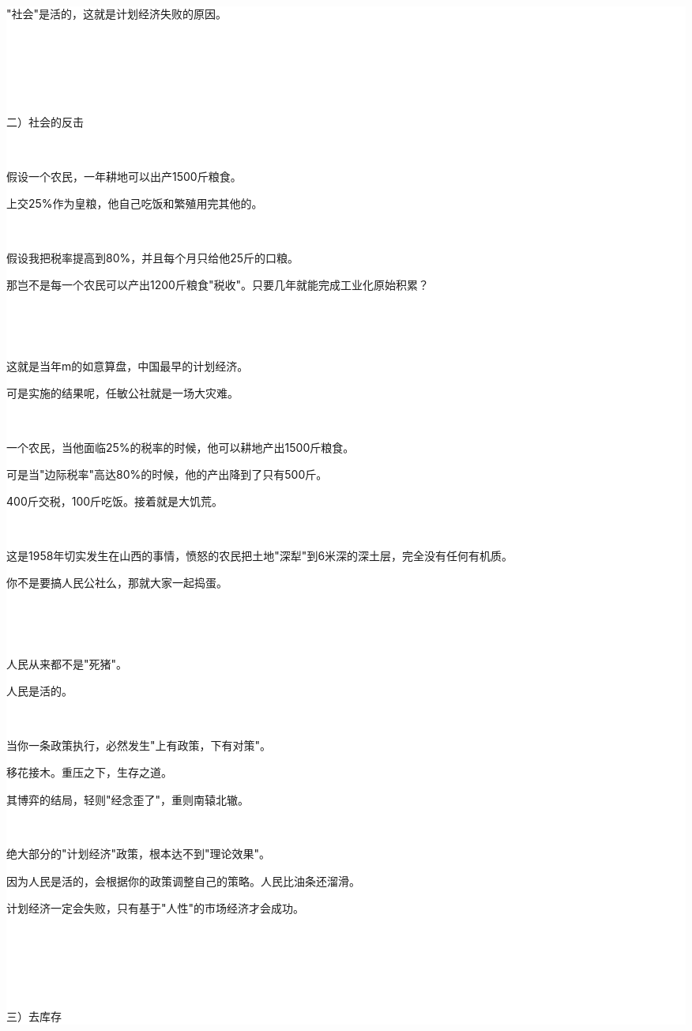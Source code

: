 "社会"是活的，这就是计划经济失败的原因。

 

 

 

二）社会的反击

 

假设一个农民，一年耕地可以出产1500斤粮食。

上交25%作为皇粮，他自己吃饭和繁殖用完其他的。

 

假设我把税率提高到80%，并且每个月只给他25斤的口粮。

那岂不是每一个农民可以产出1200斤粮食"税收"。只要几年就能完成工业化原始积累？

 

 

这就是当年m的如意算盘，中国最早的计划经济。

可是实施的结果呢，任敏公社就是一场大灾难。

 

一个农民，当他面临25%的税率的时候，他可以耕地产出1500斤粮食。

可是当"边际税率"高达80%的时候，他的产出降到了只有500斤。

400斤交税，100斤吃饭。接着就是大饥荒。

 

这是1958年切实发生在山西的事情，愤怒的农民把土地"深犁"到6米深的深土层，完全没有任何有机质。

你不是要搞人民公社么，那就大家一起捣蛋。

 

 

人民从来都不是"死猪"。

人民是活的。

 

当你一条政策执行，必然发生"上有政策，下有对策"。

移花接木。重压之下，生存之道。

其博弈的结局，轻则"经念歪了"，重则南辕北辙。

 

绝大部分的"计划经济"政策，根本达不到"理论效果"。

因为人民是活的，会根据你的政策调整自己的策略。人民比油条还溜滑。

计划经济一定会失败，只有基于"人性"的市场经济才会成功。

 

 

 

三）去库存
